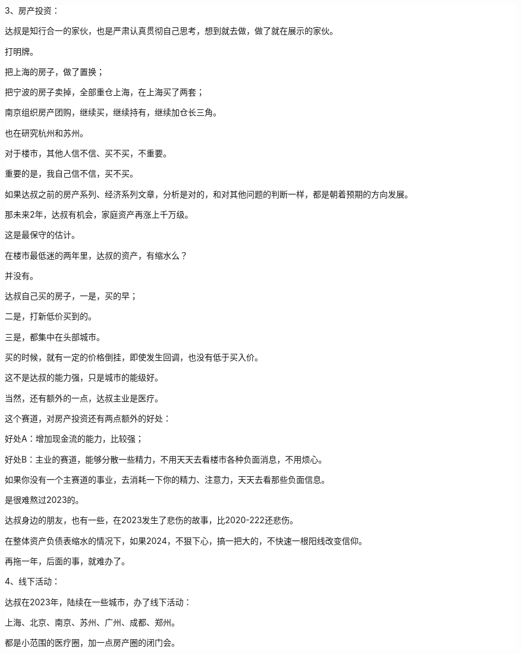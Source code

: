   

3、房产投资：  

达叔是知行合一的家伙，也是严肃认真贯彻自己思考，想到就去做，做了就在展示的家伙。  

打明牌。  

把上海的房子，做了置换；

把宁波的房子卖掉，全部重仓上海，在上海买了两套；

南京组织房产团购，继续买，继续持有，继续加仓长三角。

也在研究杭州和苏州。

对于楼市，其他人信不信、买不买，不重要。

重要的是，我自己信不信，买不买。

如果达叔之前的房产系列、经济系列文章，分析是对的，和对其他问题的判断一样，都是朝着预期的方向发展。

那未来2年，达叔有机会，家庭资产再涨上千万级。

这是最保守的估计。  

在楼市最低迷的两年里，达叔的资产，有缩水么？  

并没有。  

达叔自己买的房子，一是，买的早；

二是，打新低价买到的。

三是，都集中在头部城市。

买的时候，就有一定的价格倒挂，即使发生回调，也没有低于买入价。  

这不是达叔的能力强，只是城市的能级好。

当然，还有额外的一点，达叔主业是医疗。

这个赛道，对房产投资还有两点额外的好处：

好处A：增加现金流的能力，比较强；

好处B：主业的赛道，能够分散一些精力，不用天天去看楼市各种负面消息，不用烦心。

如果你没有一个主赛道的事业，去消耗一下你的精力、注意力，天天去看那些负面信息。

是很难熬过2023的。  

达叔身边的朋友，也有一些，在2023发生了悲伤的故事，比2020-222还悲伤。

在整体资产负债表缩水的情况下，如果2024，不狠下心，搞一把大的，不快速一根阳线改变信仰。  

再拖一年，后面的事，就难办了。

4、线下活动：  

达叔在2023年，陆续在一些城市，办了线下活动：  

上海、北京、南京、苏州、广州、成都、郑州。  

都是小范围的医疗圈，加一点房产圈的闭门会。
